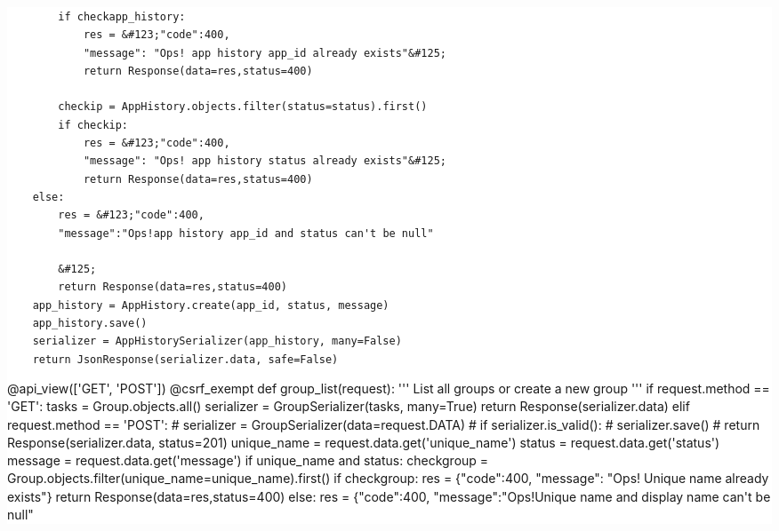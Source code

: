             if checkapp_history:
                res = &#123;"code":400,
                "message": "Ops! app history app_id already exists"&#125;
                return Response(data=res,status=400)
            
            checkip = AppHistory.objects.filter(status=status).first()
            if checkip:
                res = &#123;"code":400,
                "message": "Ops! app history status already exists"&#125;
                return Response(data=res,status=400)
        else:
            res = &#123;"code":400,
            "message":"Ops!app history app_id and status can't be null"

            &#125;
            return Response(data=res,status=400)
        app_history = AppHistory.create(app_id, status, message)
        app_history.save()
        serializer = AppHistorySerializer(app_history, many=False)
        return JsonResponse(serializer.data, safe=False)


@api_view(['GET', 'POST'])
@csrf_exempt
def group_list(request):
    '''
    List all groups or create a new group
    '''
    if request.method == 'GET':
        tasks = Group.objects.all()
        serializer = GroupSerializer(tasks, many=True)
        return Response(serializer.data)
    elif request.method == 'POST':
        # serializer = GroupSerializer(data=request.DATA)
        # if serializer.is_valid():
        #     serializer.save()
        #     return Response(serializer.data, status=201)
        unique_name = request.data.get('unique_name')
        status = request.data.get('status')
        message = request.data.get('message')
        if unique_name and status:
            checkgroup = Group.objects.filter(unique_name=unique_name).first()
            if checkgroup:
                res = &#123;"code":400,
                "message": "Ops! Unique name already exists"&#125;
                return Response(data=res,status=400)
        else:
            res = &#123;"code":400,
            "message":"Ops!Unique name and display name can't be null"
